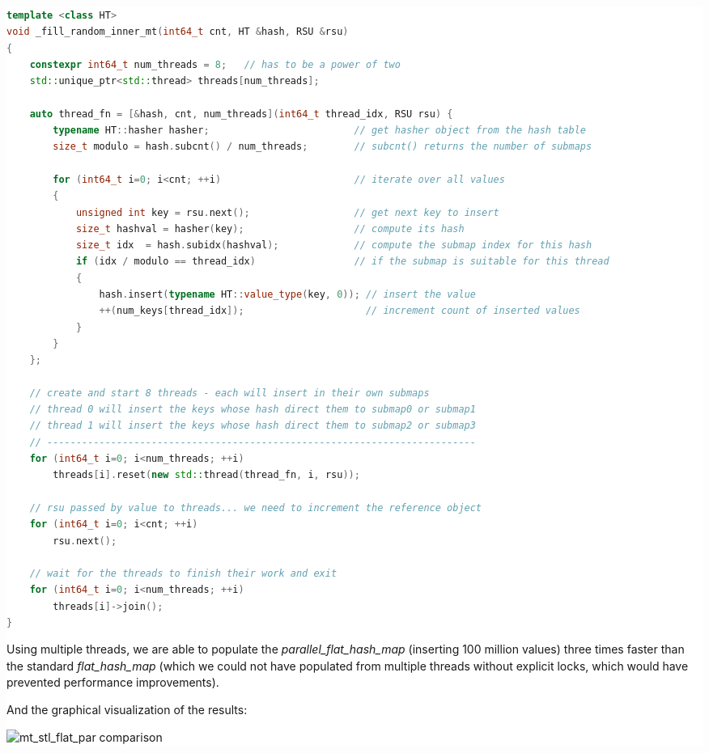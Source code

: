 ```c++
template <class HT>
void _fill_random_inner_mt(int64_t cnt, HT &hash, RSU &rsu)
{
    constexpr int64_t num_threads = 8;   // has to be a power of two
    std::unique_ptr<std::thread> threads[num_threads];

    auto thread_fn = [&hash, cnt, num_threads](int64_t thread_idx, RSU rsu) {
        typename HT::hasher hasher;                         // get hasher object from the hash table
        size_t modulo = hash.subcnt() / num_threads;        // subcnt() returns the number of submaps

        for (int64_t i=0; i<cnt; ++i)                       // iterate over all values
        {
            unsigned int key = rsu.next();                  // get next key to insert
            size_t hashval = hasher(key);                   // compute its hash
            size_t idx  = hash.subidx(hashval);             // compute the submap index for this hash
            if (idx / modulo == thread_idx)                 // if the submap is suitable for this thread
            {
                hash.insert(typename HT::value_type(key, 0)); // insert the value
                ++(num_keys[thread_idx]);                     // increment count of inserted values
            }
        }
    };

    // create and start 8 threads - each will insert in their own submaps
    // thread 0 will insert the keys whose hash direct them to submap0 or submap1
    // thread 1 will insert the keys whose hash direct them to submap2 or submap3
    // --------------------------------------------------------------------------
    for (int64_t i=0; i<num_threads; ++i)
        threads[i].reset(new std::thread(thread_fn, i, rsu));

    // rsu passed by value to threads... we need to increment the reference object
    for (int64_t i=0; i<cnt; ++i)
        rsu.next();
    
    // wait for the threads to finish their work and exit
    for (int64_t i=0; i<num_threads; ++i)
        threads[i]->join();
}
```

Using multiple threads, we are able to populate the *parallel_flat_hash_map* (inserting 100 million values) three times faster than the standard *flat_hash_map* (which we could not have populated from multiple threads without explicit locks, which would have prevented performance improvements).

And the graphical visualization of the results:

![mt_stl_flat_par comparison](https://github.com/greg7mdp/parallel-hashmap/blob/master/html/img/mt_stl_flat_par_both_run2.PNG?raw=true)
